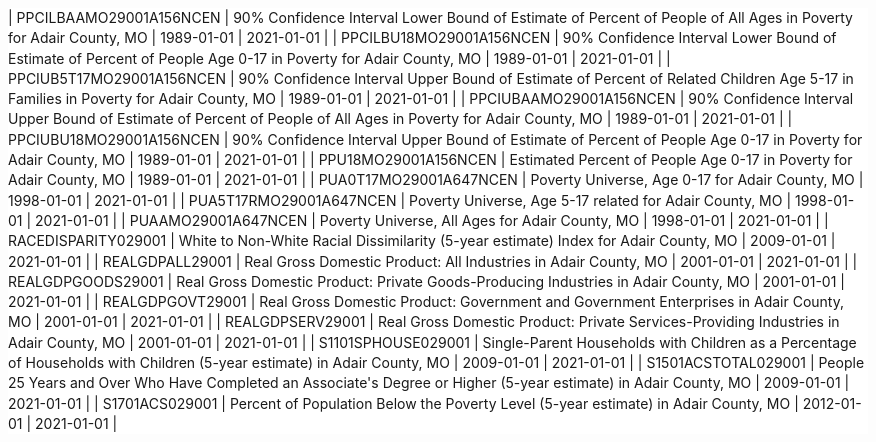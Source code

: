 | PPCILBAAMO29001A156NCEN   | 90% Confidence Interval Lower Bound of Estimate of Percent of People of All Ages in Poverty for Adair County, MO                                                          | 1989-01-01          | 2021-01-01        |
| PPCILBU18MO29001A156NCEN  | 90% Confidence Interval Lower Bound of Estimate of Percent of People Age 0-17 in Poverty for Adair County, MO                                                             | 1989-01-01          | 2021-01-01        |
| PPCIUB5T17MO29001A156NCEN | 90% Confidence Interval Upper Bound of Estimate of Percent of Related Children Age 5-17 in Families in Poverty for Adair County, MO                                       | 1989-01-01          | 2021-01-01        |
| PPCIUBAAMO29001A156NCEN   | 90% Confidence Interval Upper Bound of Estimate of Percent of People of All Ages in Poverty for Adair County, MO                                                          | 1989-01-01          | 2021-01-01        |
| PPCIUBU18MO29001A156NCEN  | 90% Confidence Interval Upper Bound of Estimate of Percent of People Age 0-17 in Poverty for Adair County, MO                                                             | 1989-01-01          | 2021-01-01        |
| PPU18MO29001A156NCEN      | Estimated Percent of People Age 0-17 in Poverty for Adair County, MO                                                                                                      | 1989-01-01          | 2021-01-01        |
| PUA0T17MO29001A647NCEN    | Poverty Universe, Age 0-17 for Adair County, MO                                                                                                                           | 1998-01-01          | 2021-01-01        |
| PUA5T17RMO29001A647NCEN   | Poverty Universe, Age 5-17 related for Adair County, MO                                                                                                                   | 1998-01-01          | 2021-01-01        |
| PUAAMO29001A647NCEN       | Poverty Universe, All Ages for Adair County, MO                                                                                                                           | 1998-01-01          | 2021-01-01        |
| RACEDISPARITY029001       | White to Non-White Racial Dissimilarity (5-year estimate) Index for Adair County, MO                                                                                      | 2009-01-01          | 2021-01-01        |
| REALGDPALL29001           | Real Gross Domestic Product: All Industries in Adair County, MO                                                                                                           | 2001-01-01          | 2021-01-01        |
| REALGDPGOODS29001         | Real Gross Domestic Product: Private Goods-Producing Industries in Adair County, MO                                                                                       | 2001-01-01          | 2021-01-01        |
| REALGDPGOVT29001          | Real Gross Domestic Product: Government and Government Enterprises in Adair County, MO                                                                                    | 2001-01-01          | 2021-01-01        |
| REALGDPSERV29001          | Real Gross Domestic Product: Private Services-Providing Industries in Adair County, MO                                                                                    | 2001-01-01          | 2021-01-01        |
| S1101SPHOUSE029001        | Single-Parent Households with Children as a Percentage of Households with Children (5-year estimate) in Adair County, MO                                                  | 2009-01-01          | 2021-01-01        |
| S1501ACSTOTAL029001       | People 25 Years and Over Who Have Completed an Associate's Degree or Higher (5-year estimate) in Adair County, MO                                                         | 2009-01-01          | 2021-01-01        |
| S1701ACS029001            | Percent of Population Below the Poverty Level (5-year estimate) in Adair County, MO                                                                                       | 2012-01-01          | 2021-01-01        |